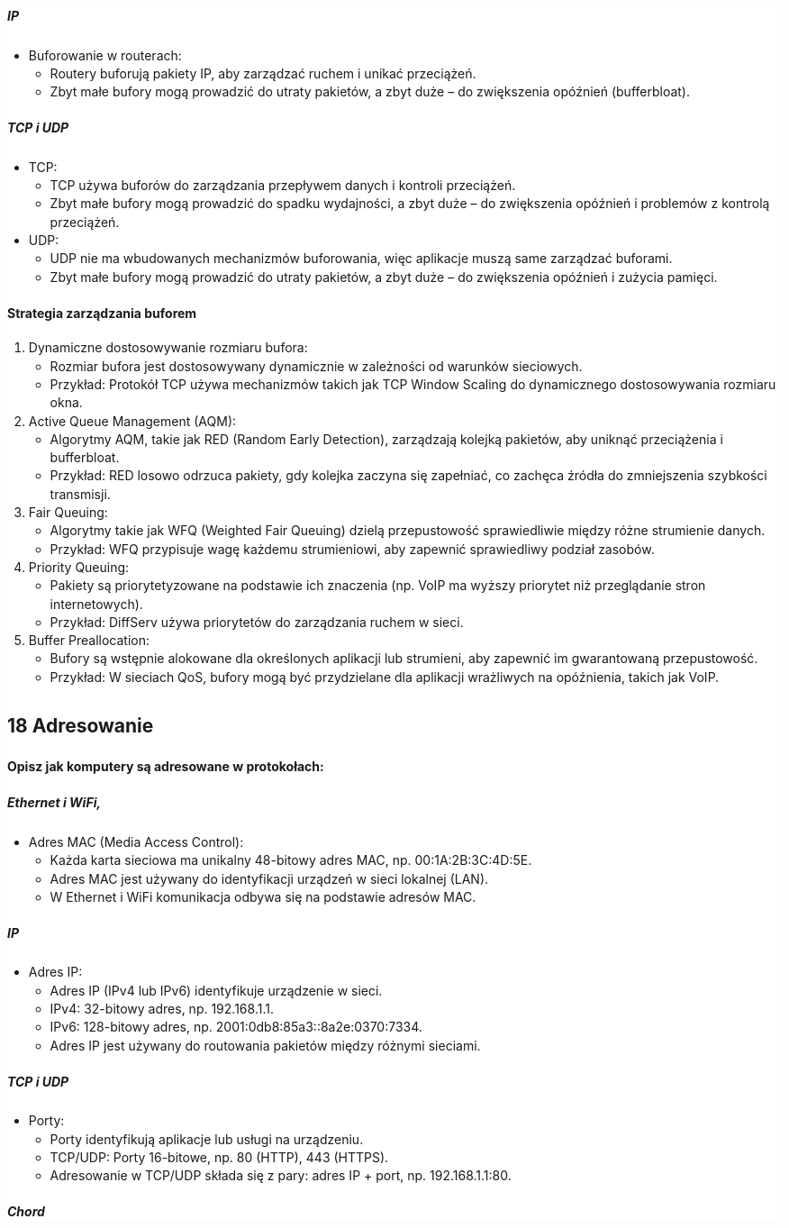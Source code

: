 ##### IP
- Buforowanie w routerach:
    - Routery buforują pakiety IP, aby zarządzać ruchem i unikać przeciążeń.
    - Zbyt małe bufory mogą prowadzić do utraty pakietów, a zbyt duże – do zwiększenia opóźnień (bufferbloat).

##### TCP i UDP
- TCP:
    - TCP używa buforów do zarządzania przepływem danych i kontroli przeciążeń.
    - Zbyt małe bufory mogą prowadzić do spadku wydajności, a zbyt duże – do zwiększenia opóźnień i problemów z kontrolą przeciążeń.
- UDP:
    - UDP nie ma wbudowanych mechanizmów buforowania, więc aplikacje muszą same zarządzać buforami.
    - Zbyt małe bufory mogą prowadzić do utraty pakietów, a zbyt duże – do zwiększenia opóźnień i zużycia pamięci.

#### Strategia zarządzania buforem

1. Dynamiczne dostosowywanie rozmiaru bufora:
    - Rozmiar bufora jest dostosowywany dynamicznie w zależności od warunków sieciowych.
    - Przykład: Protokół TCP używa mechanizmów takich jak TCP Window Scaling do dynamicznego dostosowywania rozmiaru okna.
2. Active Queue Management (AQM):
    - Algorytmy AQM, takie jak RED (Random Early Detection), zarządzają kolejką pakietów, aby uniknąć przeciążenia i bufferbloat.
    - Przykład: RED losowo odrzuca pakiety, gdy kolejka zaczyna się zapełniać, co zachęca źródła do zmniejszenia szybkości transmisji.
3. Fair Queuing:
    - Algorytmy takie jak WFQ (Weighted Fair Queuing) dzielą przepustowość sprawiedliwie między różne strumienie danych.
    - Przykład: WFQ przypisuje wagę każdemu strumieniowi, aby zapewnić sprawiedliwy podział zasobów.
4. Priority Queuing:
    - Pakiety są priorytetyzowane na podstawie ich znaczenia (np. VoIP ma wyższy priorytet niż przeglądanie stron internetowych).
    - Przykład: DiffServ używa priorytetów do zarządzania ruchem w sieci.
5. Buffer Preallocation:
    - Bufory są wstępnie alokowane dla określonych aplikacji lub strumieni, aby zapewnić im gwarantowaną przepustowość.
    - Przykład: W sieciach QoS, bufory mogą być przydzielane dla aplikacji wrażliwych na opóźnienia, takich jak VoIP.

18 Adresowanie
-----


#### Opisz jak komputery są adresowane w protokołach:
##### Ethernet i WiFi,
- Adres MAC (Media Access Control):
    - Każda karta sieciowa ma unikalny 48-bitowy adres MAC, np. 00:1A:2B:3C:4D:5E.
    - Adres MAC jest używany do identyfikacji urządzeń w sieci lokalnej (LAN).
    - W Ethernet i WiFi komunikacja odbywa się na podstawie adresów MAC.
##### IP
- Adres IP:
    - Adres IP (IPv4 lub IPv6) identyfikuje urządzenie w sieci.
    - IPv4: 32-bitowy adres, np. 192.168.1.1.
    - IPv6: 128-bitowy adres, np. 2001:0db8:85a3::8a2e:0370:7334.
    - Adres IP jest używany do routowania pakietów między różnymi sieciami.
##### TCP i UDP
- Porty:
    - Porty identyfikują aplikacje lub usługi na urządzeniu.
    - TCP/UDP: Porty 16-bitowe, np. 80 (HTTP), 443 (HTTPS).
    - Adresowanie w TCP/UDP składa się z pary: adres IP + port, np. 192.168.1.1:80.
##### Chord